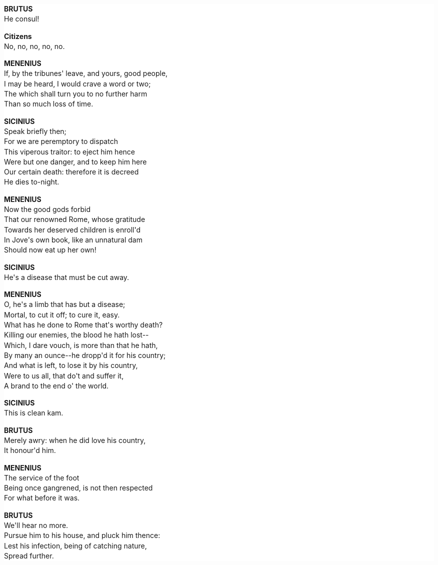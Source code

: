 **BRUTUS**  
He consul!

**Citizens**  
No, no, no, no, no.

**MENENIUS**  
If, by the tribunes' leave, and yours, good people,  
I may be heard, I would crave a word or two;  
The which shall turn you to no further harm  
Than so much loss of time.

**SICINIUS**  
Speak briefly then;  
For we are peremptory to dispatch  
This viperous traitor: to eject him hence  
Were but one danger, and to keep him here  
Our certain death: therefore it is decreed  
He dies to-night.

**MENENIUS**  
Now the good gods forbid  
That our renowned Rome, whose gratitude  
Towards her deserved children is enroll'd  
In Jove's own book, like an unnatural dam  
Should now eat up her own!

**SICINIUS**  
He's a disease that must be cut away.

**MENENIUS**  
O, he's a limb that has but a disease;  
Mortal, to cut it off; to cure it, easy.  
What has he done to Rome that's worthy death?  
Killing our enemies, the blood he hath lost--  
Which, I dare vouch, is more than that he hath,  
By many an ounce--he dropp'd it for his country;  
And what is left, to lose it by his country,  
Were to us all, that do't and suffer it,  
A brand to the end o' the world.

**SICINIUS**  
This is clean kam.

**BRUTUS**  
Merely awry: when he did love his country,  
It honour'd him.

**MENENIUS**  
The service of the foot  
Being once gangrened, is not then respected  
For what before it was.

**BRUTUS**  
We'll hear no more.  
Pursue him to his house, and pluck him thence:  
Lest his infection, being of catching nature,  
Spread further.
